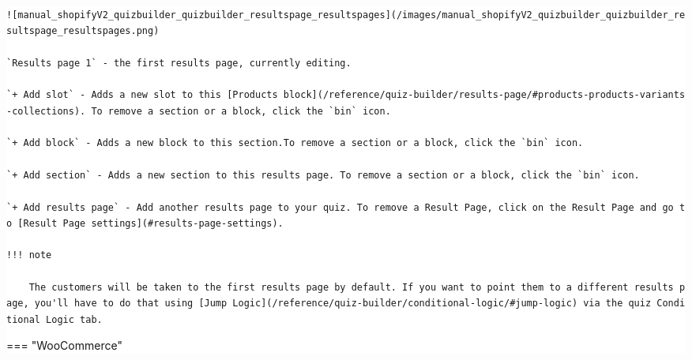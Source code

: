     ![manual_shopifyV2_quizbuilder_quizbuilder_resultspage_resultspages](/images/manual_shopifyV2_quizbuilder_quizbuilder_resultspage_resultspages.png)

    `Results page 1` - the first results page, currently editing.

    `+ Add slot` - Adds a new slot to this [Products block](/reference/quiz-builder/results-page/#products-products-variants-collections). To remove a section or a block, click the `bin` icon.

    `+ Add block` - Adds a new block to this section.To remove a section or a block, click the `bin` icon.

    `+ Add section` - Adds a new section to this results page. To remove a section or a block, click the `bin` icon.

    `+ Add results page` - Add another results page to your quiz. To remove a Result Page, click on the Result Page and go to [Result Page settings](#results-page-settings).

    !!! note

        The customers will be taken to the first results page by default. If you want to point them to a different results page, you'll have to do that using [Jump Logic](/reference/quiz-builder/conditional-logic/#jump-logic) via the quiz Conditional Logic tab.


=== "WooCommerce"
